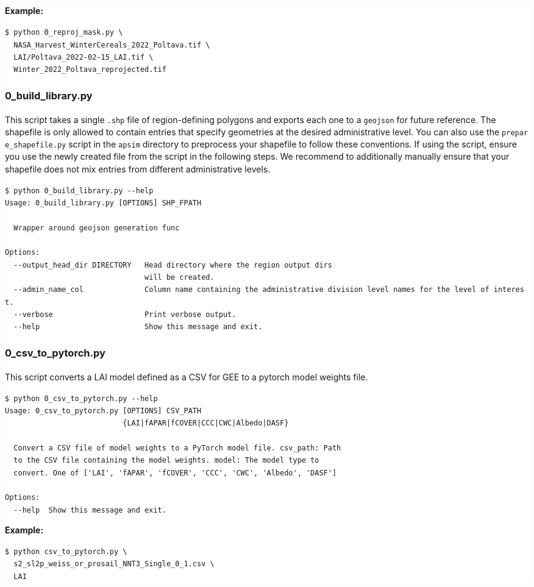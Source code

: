 **Example:**
```
$ python 0_reproj_mask.py \
  NASA_Harvest_WinterCereals_2022_Poltava.tif \
  LAI/Poltava_2022-02-15_LAI.tif \
  Winter_2022_Poltava_reprojected.tif
```

### 0_build_library.py

This script takes a single `.shp` file of region-defining polygons and exports each one to a `geojson` for future reference.
The shapefile is only allowed to contain entries that specify geometries at the desired administrative level. You can also use the `prepare_shapefile.py` script in the `apsim` directory to preprocess your shapefile to follow these conventions. If using the script, ensure you use the newly created file from the script in the following steps. We recommend to additionally manually ensure that your shapefile does not mix entries from different administrative levels.

```
$ python 0_build_library.py --help
Usage: 0_build_library.py [OPTIONS] SHP_FPATH

  Wrapper around geojson generation func

Options:
  --output_head_dir DIRECTORY   Head directory where the region output dirs
                                will be created.
  --admin_name_col              Column name containing the administrative division level names for the level of interest.
  --verbose                     Print verbose output.
  --help                        Show this message and exit.
```

### 0_csv_to_pytorch.py

This script converts a LAI model defined as a CSV for GEE to a pytorch model weights file.

```
$ python 0_csv_to_pytorch.py --help
Usage: 0_csv_to_pytorch.py [OPTIONS] CSV_PATH
                           {LAI|fAPAR|fCOVER|CCC|CWC|Albedo|DASF}

  Convert a CSV file of model weights to a PyTorch model file. csv_path: Path
  to the CSV file containing the model weights. model: The model type to
  convert. One of ['LAI', 'fAPAR', 'fCOVER', 'CCC', 'CWC', 'Albedo', 'DASF']

Options:
  --help  Show this message and exit.
```

**Example:**
```
$ python csv_to_pytorch.py \
  s2_sl2p_weiss_or_prosail_NNT3_Single_0_1.csv \
  LAI
```